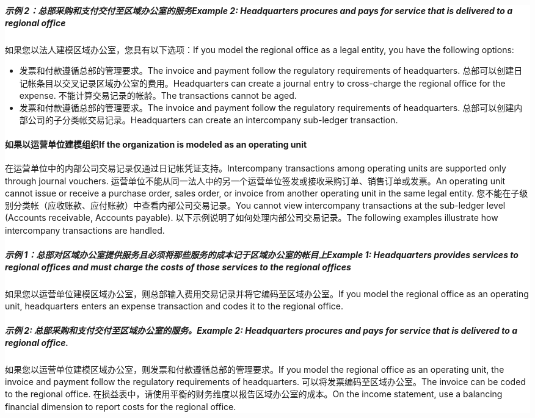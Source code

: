 ##### <a name="example-2-headquarters-procures-and-pays-for-service-that-is-delivered-to-a-regional-office"></a><span data-ttu-id="3d7ab-198">示例 2：总部采购和支付交付至区域办公室的服务</span><span class="sxs-lookup"><span data-stu-id="3d7ab-198">Example 2: Headquarters procures and pays for service that is delivered to a regional office</span></span>
<span data-ttu-id="3d7ab-199">如果您以法人建模区域办公室，您具有以下选项：</span><span class="sxs-lookup"><span data-stu-id="3d7ab-199">If you model the regional office as a legal entity, you have the following options:</span></span> 
- <span data-ttu-id="3d7ab-200">发票和付款遵循总部的管理要求。</span><span class="sxs-lookup"><span data-stu-id="3d7ab-200">The invoice and payment follow the regulatory requirements of headquarters.</span></span> <span data-ttu-id="3d7ab-201">总部可以创建日记帐条目以交叉记录区域办公室的费用。</span><span class="sxs-lookup"><span data-stu-id="3d7ab-201">Headquarters can create a journal entry to cross-charge the regional office for the expense.</span></span> <span data-ttu-id="3d7ab-202">不能计算交易记录的帐龄。</span><span class="sxs-lookup"><span data-stu-id="3d7ab-202">The transactions cannot be aged.</span></span> 
- <span data-ttu-id="3d7ab-203">发票和付款遵循总部的管理要求。</span><span class="sxs-lookup"><span data-stu-id="3d7ab-203">The invoice and payment follow the regulatory requirements of headquarters.</span></span> <span data-ttu-id="3d7ab-204">总部可以创建内部公司的子分类帐交易记录。</span><span class="sxs-lookup"><span data-stu-id="3d7ab-204">Headquarters can create an intercompany sub-ledger transaction.</span></span>

#### <a name="if-the-organization-is-modeled-as-an-operating-unit"></a><span data-ttu-id="3d7ab-205">如果以运营单位建模组织</span><span class="sxs-lookup"><span data-stu-id="3d7ab-205">If the organization is modeled as an operating unit</span></span> 
<span data-ttu-id="3d7ab-206">在运营单位中的内部公司交易记录仅通过日记帐凭证支持。</span><span class="sxs-lookup"><span data-stu-id="3d7ab-206">Intercompany transactions among operating units are supported only through journal vouchers.</span></span> <span data-ttu-id="3d7ab-207">运营单位不能从同一法人中的另一个运营单位签发或接收采购订单、销售订单或发票。</span><span class="sxs-lookup"><span data-stu-id="3d7ab-207">An operating unit cannot issue or receive a purchase order, sales order, or invoice from another operating unit in the same legal entity.</span></span> <span data-ttu-id="3d7ab-208">您不能在子级别分类帐（应收账款、应付账款）中查看内部公司交易记录。</span><span class="sxs-lookup"><span data-stu-id="3d7ab-208">You cannot view intercompany transactions at the sub-ledger level (Accounts receivable, Accounts payable).</span></span> <span data-ttu-id="3d7ab-209">以下示例说明了如何处理内部公司交易记录。</span><span class="sxs-lookup"><span data-stu-id="3d7ab-209">The following examples illustrate how intercompany transactions are handled.</span></span> 

##### <a name="example-1-headquarters-provides-services-to-regional-offices-and-must-charge-the-costs-of-those-services-to-the-regional-offices"></a><span data-ttu-id="3d7ab-210">示例 1：总部对区域办公室提供服务且必须将那些服务的成本记于区域办公室的帐目上</span><span class="sxs-lookup"><span data-stu-id="3d7ab-210">Example 1: Headquarters provides services to regional offices and must charge the costs of those services to the regional offices</span></span>
<span data-ttu-id="3d7ab-211">如果您以运营单位建模区域办公室，则总部输入费用交易记录并将它编码至区域办公室。</span><span class="sxs-lookup"><span data-stu-id="3d7ab-211">If you model the regional office as an operating unit, headquarters enters an expense transaction and codes it to the regional office.</span></span> 

##### <a name="example-2-headquarters-procures-and-pays-for-service-that-is-delivered-to-a-regional-office"></a><span data-ttu-id="3d7ab-212">示例 2: 总部采购和支付交付至区域办公室的服务。</span><span class="sxs-lookup"><span data-stu-id="3d7ab-212">Example 2: Headquarters procures and pays for service that is delivered to a regional office.</span></span>
<span data-ttu-id="3d7ab-213">如果您以运营单位建模区域办公室，则发票和付款遵循总部的管理要求。</span><span class="sxs-lookup"><span data-stu-id="3d7ab-213">If you model the regional office as an operating unit, the invoice and payment follow the regulatory requirements of headquarters.</span></span> <span data-ttu-id="3d7ab-214">可以将发票编码至区域办公室。</span><span class="sxs-lookup"><span data-stu-id="3d7ab-214">The invoice can be coded to the regional office.</span></span> <span data-ttu-id="3d7ab-215">在损益表中，请使用平衡的财务维度以报告区域办公室的成本。</span><span class="sxs-lookup"><span data-stu-id="3d7ab-215">On the income statement, use a balancing financial dimension to report costs for the regional office.</span></span>

